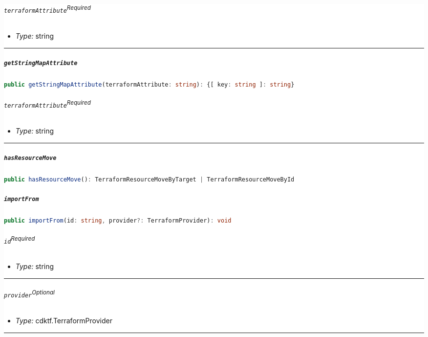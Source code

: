###### `terraformAttribute`<sup>Required</sup> <a name="terraformAttribute" id="@cdktf/provider-cloudflare.zeroTrustDnsLocation.ZeroTrustDnsLocation.getStringAttribute.parameter.terraformAttribute"></a>

- *Type:* string

---

##### `getStringMapAttribute` <a name="getStringMapAttribute" id="@cdktf/provider-cloudflare.zeroTrustDnsLocation.ZeroTrustDnsLocation.getStringMapAttribute"></a>

```typescript
public getStringMapAttribute(terraformAttribute: string): {[ key: string ]: string}
```

###### `terraformAttribute`<sup>Required</sup> <a name="terraformAttribute" id="@cdktf/provider-cloudflare.zeroTrustDnsLocation.ZeroTrustDnsLocation.getStringMapAttribute.parameter.terraformAttribute"></a>

- *Type:* string

---

##### `hasResourceMove` <a name="hasResourceMove" id="@cdktf/provider-cloudflare.zeroTrustDnsLocation.ZeroTrustDnsLocation.hasResourceMove"></a>

```typescript
public hasResourceMove(): TerraformResourceMoveByTarget | TerraformResourceMoveById
```

##### `importFrom` <a name="importFrom" id="@cdktf/provider-cloudflare.zeroTrustDnsLocation.ZeroTrustDnsLocation.importFrom"></a>

```typescript
public importFrom(id: string, provider?: TerraformProvider): void
```

###### `id`<sup>Required</sup> <a name="id" id="@cdktf/provider-cloudflare.zeroTrustDnsLocation.ZeroTrustDnsLocation.importFrom.parameter.id"></a>

- *Type:* string

---

###### `provider`<sup>Optional</sup> <a name="provider" id="@cdktf/provider-cloudflare.zeroTrustDnsLocation.ZeroTrustDnsLocation.importFrom.parameter.provider"></a>

- *Type:* cdktf.TerraformProvider

---

